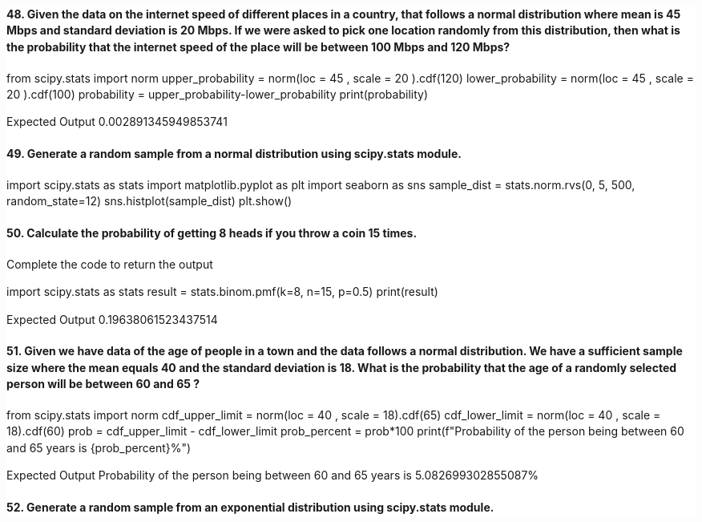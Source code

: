 #### 48. Given the data on the internet speed of different places in a country, that follows a normal distribution where mean is 45 Mbps and standard deviation is 20 Mbps. If we were asked to pick one location randomly from this distribution, then what is the probability that the internet speed of the place will be between 100 Mbps and 120 Mbps?

from scipy.stats import norm
upper_probability = norm(loc = 45 , scale = 20 ).cdf(120)
lower_probability = norm(loc = 45 , scale = 20 ).cdf(100)
probability = upper_probability-lower_probability
print(probability)

Expected Output
0.002891345949853741

#### 49. Generate a random sample from a normal distribution using scipy.stats module.

import scipy.stats as stats
import matplotlib.pyplot as plt
import seaborn as sns
sample_dist = stats.norm.rvs(0, 5, 500, random_state=12)
sns.histplot(sample_dist)
plt.show()

#### 50. Calculate the probability of getting 8 heads if you throw a coin 15 times.
Complete the code to return the output

import scipy.stats as stats
result = stats.binom.pmf(k=8, n=15, p=0.5)
print(result)

Expected Output
0.19638061523437514

#### 51. Given we have data of the age of people in a town and the data follows a normal distribution. We have a sufficient sample size where the mean equals 40 and the standard deviation is 18. What is the probability that the age of a randomly selected person will be between 60 and 65 ?

from scipy.stats import norm
cdf_upper_limit = norm(loc = 40 , scale = 18).cdf(65)
cdf_lower_limit = norm(loc = 40 , scale = 18).cdf(60)
prob = cdf_upper_limit - cdf_lower_limit
prob_percent = prob*100
print(f"Probability of the person being between 60 and 65 years is {prob_percent}%")

Expected Output
Probability of the person being between 60 and 65 years is 5.082699302855087%

#### 52. Generate a random sample from an exponential distribution using scipy.stats module.
